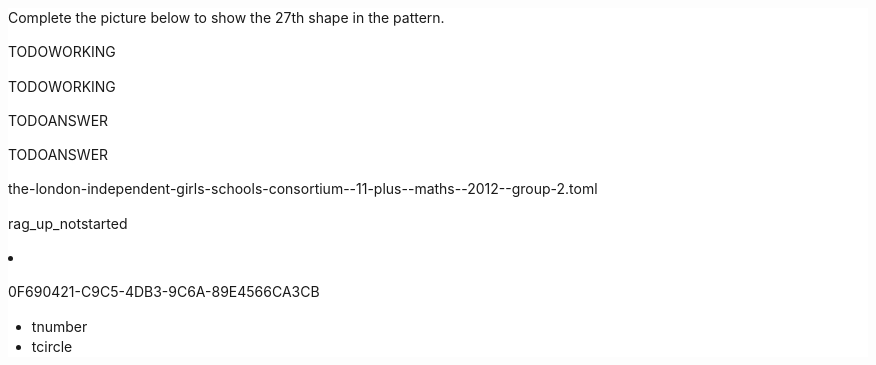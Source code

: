Complete the picture below to show the $27 \text{th}$ shape in the pattern.

</div>
<div class='workings'>
<div class='working'>

TODOWORKING

</div>
<div class='working'>

TODOWORKING

</div>
</div>
<div class='answers'>
<div class='answer'>

TODOANSWER

</div>
<div class='answer'>

TODOANSWER

</div>
</div>

</div>
</li>
</ul>
<div class='papername'>
<p>the-london-independent-girls-schools-consortium--11-plus--maths--2012--group-2.toml</p>
</div>
<div class='rag'>
<p>rag_up_notstarted</p>
</div>
</div>
</li>
<li>
<div class='question_envelope rag_ad_pr question'>
<div class='uuid'>
<p>0F690421-C9C5-4DB3-9C6A-89E4566CA3CB</p>
</div>
<div class='topics'>
<ul>
<li>
tnumber
</li>
<li>
tcircle
</li>
</ul>
</div>
<div class='question question'>
